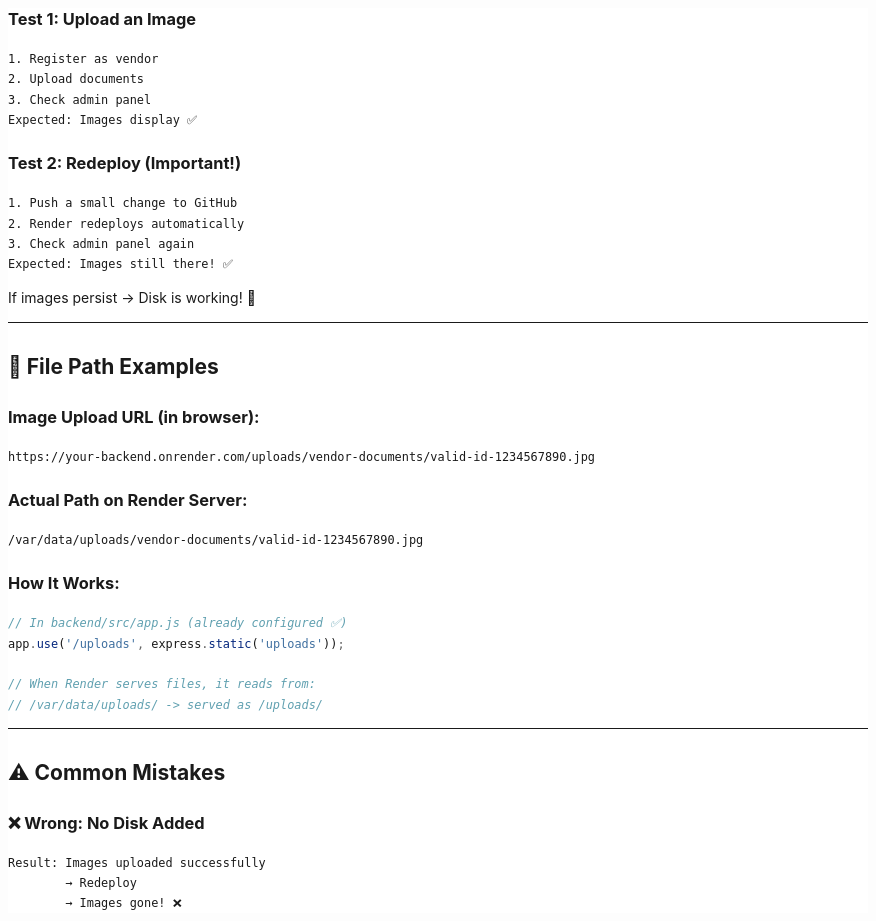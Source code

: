 ### Test 1: Upload an Image
```
1. Register as vendor
2. Upload documents
3. Check admin panel
Expected: Images display ✅
```

### Test 2: Redeploy (Important!)
```
1. Push a small change to GitHub
2. Render redeploys automatically
3. Check admin panel again
Expected: Images still there! ✅
```

If images persist → Disk is working! 🎉

---

## 📂 File Path Examples

### Image Upload URL (in browser):
```
https://your-backend.onrender.com/uploads/vendor-documents/valid-id-1234567890.jpg
```

### Actual Path on Render Server:
```
/var/data/uploads/vendor-documents/valid-id-1234567890.jpg
```

### How It Works:
```javascript
// In backend/src/app.js (already configured ✅)
app.use('/uploads', express.static('uploads'));

// When Render serves files, it reads from:
// /var/data/uploads/ -> served as /uploads/
```

---

## ⚠️ Common Mistakes

### ❌ Wrong: No Disk Added
```
Result: Images uploaded successfully
        → Redeploy
        → Images gone! ❌
```
